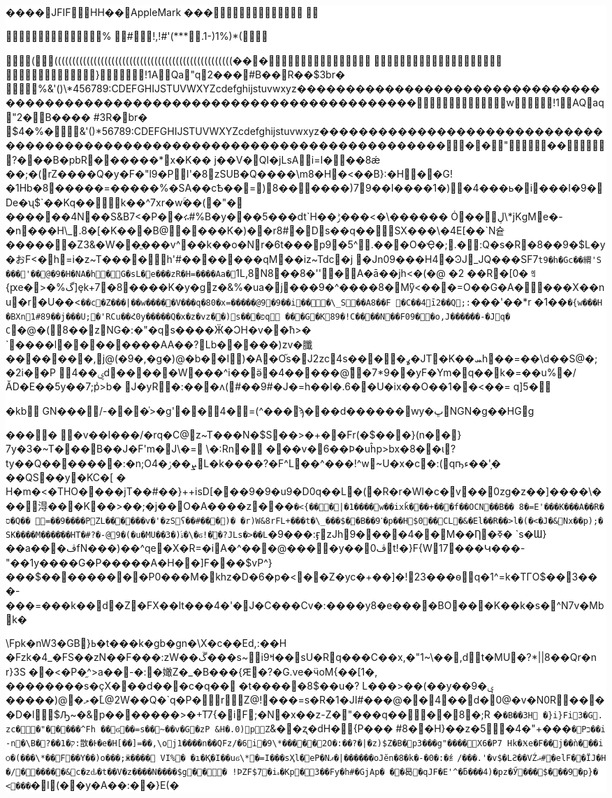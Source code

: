 ���� JFIF  H H  �� AppleMark
�� � 

 
% #!,!#'(\*\*\*.1-)1%)\*(
 
(((((((((((((((((((((((((((((((((((((((((((((((((((���           
        
   } !1AQa"q2���#B��R��$3br� 
%&'()\*456789:CDEFGHIJSTUVWXYZcdefghijstuvwxyz�������������������������������������������������������������������������  w !1AQaq"2�B���� #3R�br�
$4�%�&'()\*56789:CDEFGHIJSTUVWXYZcdefghijstuvwxyz�������������������������������������������������������������������������� ��" ��   ? ���B�pbR������\*x�K��
j��V�QI�jLsAi=I���8ǽ ��;�(rZ����Q�y�F�"l9 �PI'�8zSUB�Q����\m8�H�<��B}:�H��G!�1Hb�8� ����=�����%�SA��cҌ��=)8������)79��I����1�\)�4���ь�i���I�9�De�ʯ$`��Kq��k��^7xr�wۚ��(�"� �ּ�����4N��S&B7<�P��ሩ#%B�y���5���dt`H��ݱ���<�\������
Ȯ��ڸ\*jΚgMe�-�n���H\_.8�[�K���B@����K�)��r8#�Ds��q��SX���\�4E[��`N슡������Z3&�W��ֱ���v^��k��o�Nr�6t���p9�5^.���O�Ҿ�;.�:Q�s�R�8��9�$L�y�おF<�h=i �z~T����h'#�������qM��iz~T dc�j �Jn09���H4�ϿJ\_JQ���SF7`t9�h ݃�Gc��緭'S���'��@�9�H�NA�h�G�sL�e���zR�H=����Aa�`1L,8N8��8�''�A�ā��jh<�(�@ �2
��R�[0� ꆾ{ԗe�گ%�<׿]ȩk+7�8����K�y�gz�&%�ua�j���9�^����8�My͆<���=O��G�A�׌���X��nu�r�U��<`�� c�Z���|��w�����V���q�80�x=�����@9�9��i���\_S��A8��F �C��4ī2��Q;:`���'��\*r �1��`�{w���H�BXn1#89��j���U;�'RCu��Հ0y�����Q�x�z�vz��) s���פq
���G�K89�!C����N ��F09��o,J����݁��-�Jq�C`�@�(8��zNG�:�"�q s�����ϽH�v��ħ>�
`����l��������AA��?Lb�����)zv� 䑎�������,j@(�9�,�g�)@� b��I) �A�O֞s�J2zc4s����ߩ�JT�K��ܚh��=��\\d��S@�;�2i��P ۑ��4d��֐���W���^i��ӛ�4�����@̏�7\*9��yF�Ym�q��׫k�=��u%�/ӐD�E��5y��7;p͗>b� J�yR�:���ʌ (#��9#�J�=h��l�.6� �U�ix��O��1�޹�<��=
q]5�

 �kb
GN���/-���֓>�g'��4�=(^���ϡ� ��d������ԝy�ڀNGN�g� �HGg
 
 ����
�v��I���/�rq�C@z~T���N�$S��>�+��Fr(�$���}(n��}
7y �3�~T���B��J�F'm�J\�= \�:Rn�
���v�6��Ϸ�uĥp>bx�׿�8�ι?ty� �Q�� �����:�n;Oܨ��ݫ�4L�k����?�F^L��^���!^w~U�x�c�:( qҧء��'֣�
��QS��y�KC�[
�
H�m�<�THO����jT��#��}++isD[� ��9�9� u9�D0q��L�(�R�r�Wl�c�v��0zg�z��]����\���淂���K��>��;�j��O�A����z���`�<{���|�1����ԝ��ixǩ���+���f��OCN��B�� 8�=E'���K���A��R �ס�Q��
=��9�� ��PZL������v�'�zSʕ��#���)� �r)W&8rFL+���t�\_���$��B��ߵ9�p��H$0��CL�&�El��R�� >l�(�<�J�&Nx��p);�SK����M ����҃��HT�#?�-@9�(�u�MU ��3�)ۃ֝�\�ϭ!�֗ �?JLs�>��L`�9���:ӻzJh9����4��M��Ƞ�ߧ� `s�Ɯ}��a���ڤfN���)��^qe�X�R=�iA�^���@����y��ڤ0t!�}F{W17���Կ���-"��1y����G�P�����A�H��]F���$vP^}���$���������P0���Μ�khz�D�6�p�<��Z�yc�+��]�!23���ѳq�1^=k�TΓO$��3���-���=���k��d�Z �FX��lt���4�'�J�C���Cv�:����y8�e����BO���K��k�s�\^N7v�Mbk�
 
 \Fpk�nW3�GBߕ{޴�t���k�gb�gn�\X�c��Ed,:��H
�Fzk�4\_�FS��zN��F���:zW��ڱ���s~iߞ9��sU�Rq���C��x,�"1~\��,dt�MU�?\*||8��Qr�n r}3S ��<�P�֦^>a��-�:� 㜟Z�\_�B���{Ԙ�?�G.ve�ӵoM{��[1�,
��������s�ҫX���d���c�q��
� t���� �8$��u�?
L���>��(��y��9�ݷ �����)@ �ލ�ؓL@2W��Q�`q�P�rZ@!���=s�R�1�JI#���@��4��d�0@�v� N0R����D�l$Ԡ~�&p����� ��>�+T7{�i F;�N�x��z-Z�"���q����8�;R
�`�B��3H �}i}Fi3�G.zc��"�����^Fh
��ϭ��=s�� ~��v�G�zP 
&H�.0)pZ`&��ʐ�ԁH�{P��� #8��H}��z�5�4�"+���`�Pכ��i-n�\B�?��ק�1:㪚�Ͱ�e�H[��] =��,\oj1����n��QFz/�6i�9\*� ����2O�:��?�|�z)$Z�B�p3���g"����X6�P7 Hk�Ӿe�F��j��ǹ���iѻ�(���\*��F��Y��)o���;ӝ���� VI%�
�ı�Қ�I��uϭ\*�=I���sҲl�eP�Nޕ�|������oJĕn�8�k�-�0�:�⺰/���.'�v$�LƧ��VŹޣ#�elF��ÏJ�H�/������&c�zԃ�t��V�z����N����$g� ��
!ϷZF$7�iہ�Kp�3��Fy�h#�GjAp�
��曷�qJF�E'^�ƃ���4)�pz�Ӳ���$�� �9�p}�<� ��`�I(��y�A��:��}E(�